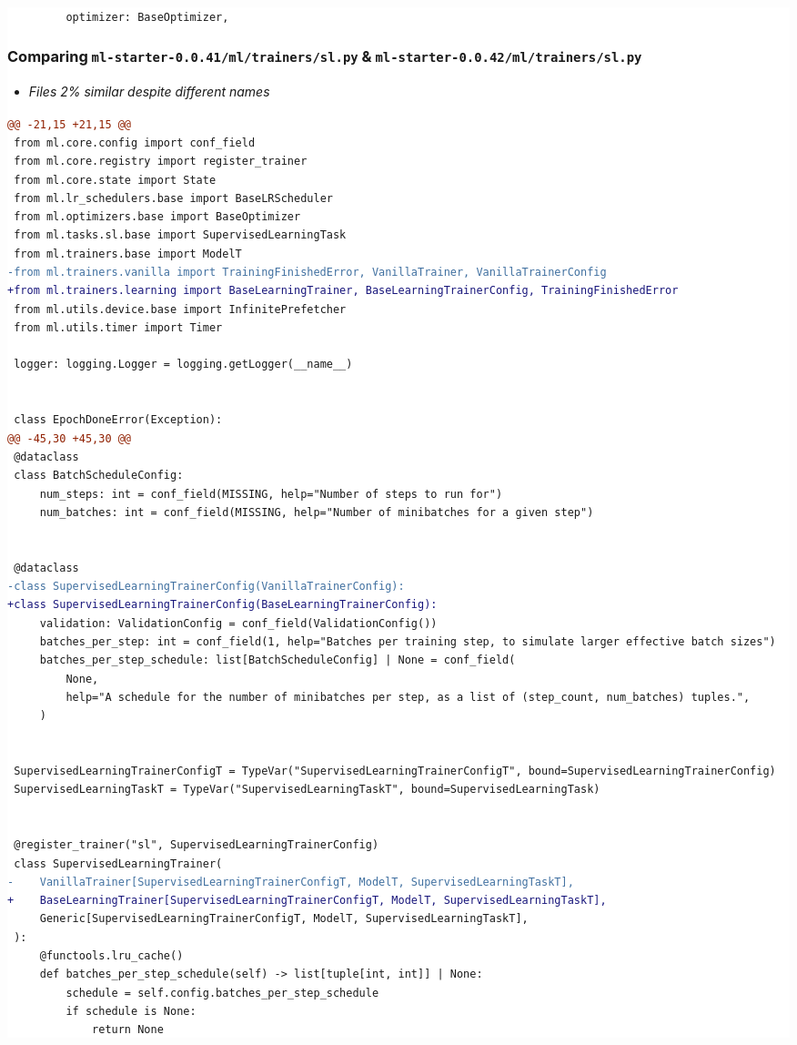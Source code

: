 ```diff
         optimizer: BaseOptimizer,
```

### Comparing `ml-starter-0.0.41/ml/trainers/sl.py` & `ml-starter-0.0.42/ml/trainers/sl.py`

 * *Files 2% similar despite different names*

```diff
@@ -21,15 +21,15 @@
 from ml.core.config import conf_field
 from ml.core.registry import register_trainer
 from ml.core.state import State
 from ml.lr_schedulers.base import BaseLRScheduler
 from ml.optimizers.base import BaseOptimizer
 from ml.tasks.sl.base import SupervisedLearningTask
 from ml.trainers.base import ModelT
-from ml.trainers.vanilla import TrainingFinishedError, VanillaTrainer, VanillaTrainerConfig
+from ml.trainers.learning import BaseLearningTrainer, BaseLearningTrainerConfig, TrainingFinishedError
 from ml.utils.device.base import InfinitePrefetcher
 from ml.utils.timer import Timer
 
 logger: logging.Logger = logging.getLogger(__name__)
 
 
 class EpochDoneError(Exception):
@@ -45,30 +45,30 @@
 @dataclass
 class BatchScheduleConfig:
     num_steps: int = conf_field(MISSING, help="Number of steps to run for")
     num_batches: int = conf_field(MISSING, help="Number of minibatches for a given step")
 
 
 @dataclass
-class SupervisedLearningTrainerConfig(VanillaTrainerConfig):
+class SupervisedLearningTrainerConfig(BaseLearningTrainerConfig):
     validation: ValidationConfig = conf_field(ValidationConfig())
     batches_per_step: int = conf_field(1, help="Batches per training step, to simulate larger effective batch sizes")
     batches_per_step_schedule: list[BatchScheduleConfig] | None = conf_field(
         None,
         help="A schedule for the number of minibatches per step, as a list of (step_count, num_batches) tuples.",
     )
 
 
 SupervisedLearningTrainerConfigT = TypeVar("SupervisedLearningTrainerConfigT", bound=SupervisedLearningTrainerConfig)
 SupervisedLearningTaskT = TypeVar("SupervisedLearningTaskT", bound=SupervisedLearningTask)
 
 
 @register_trainer("sl", SupervisedLearningTrainerConfig)
 class SupervisedLearningTrainer(
-    VanillaTrainer[SupervisedLearningTrainerConfigT, ModelT, SupervisedLearningTaskT],
+    BaseLearningTrainer[SupervisedLearningTrainerConfigT, ModelT, SupervisedLearningTaskT],
     Generic[SupervisedLearningTrainerConfigT, ModelT, SupervisedLearningTaskT],
 ):
     @functools.lru_cache()
     def batches_per_step_schedule(self) -> list[tuple[int, int]] | None:
         schedule = self.config.batches_per_step_schedule
         if schedule is None:
             return None
```